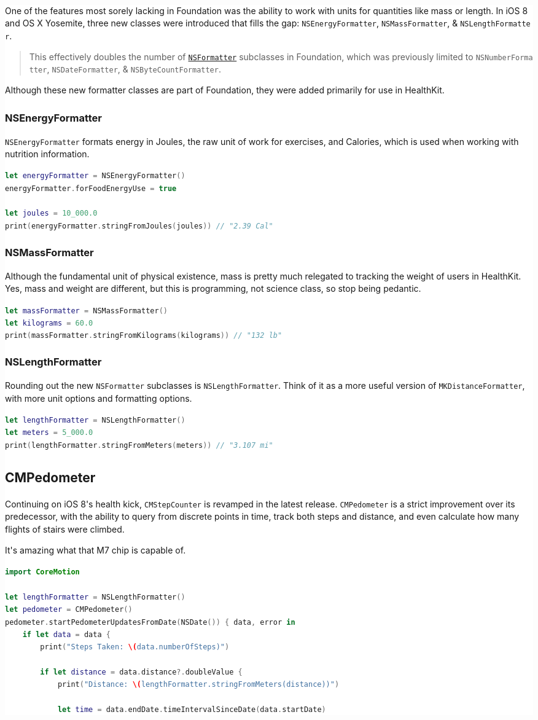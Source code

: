 One of the features most sorely lacking in Foundation was the ability to work with units for quantities like mass or length. In iOS 8 and OS X Yosemite, three new classes were introduced that fills the gap: `NSEnergyFormatter`, `NSMassFormatter`, & `NSLengthFormatter`.

> This effectively doubles the number of [`NSFormatter`](https://nshipster.com/nsformatter/) subclasses in Foundation, which was previously limited to `NSNumberFormatter`, `NSDateFormatter`, & `NSByteCountFormatter`.

Although these new formatter classes are part of Foundation, they were added primarily for use in HealthKit.

### NSEnergyFormatter

`NSEnergyFormatter` formats energy in Joules, the raw unit of work for exercises, and Calories, which is used when working with nutrition information.

```swift
let energyFormatter = NSEnergyFormatter()
energyFormatter.forFoodEnergyUse = true

let joules = 10_000.0
print(energyFormatter.stringFromJoules(joules)) // "2.39 Cal"
```

### NSMassFormatter

Although the fundamental unit of physical existence, mass is pretty much relegated to tracking the weight of users in HealthKit. Yes, mass and weight are different, but this is programming, not science class, so stop being pedantic.

```swift
let massFormatter = NSMassFormatter()
let kilograms = 60.0
print(massFormatter.stringFromKilograms(kilograms)) // "132 lb"
```

### NSLengthFormatter

Rounding out the new `NSFormatter` subclasses is `NSLengthFormatter`. Think of it as a more useful version of `MKDistanceFormatter`, with more unit options and formatting options.

```swift
let lengthFormatter = NSLengthFormatter()
let meters = 5_000.0
print(lengthFormatter.stringFromMeters(meters)) // "3.107 mi"
```

## CMPedometer

Continuing on iOS 8's health kick, `CMStepCounter` is revamped in the latest release. `CMPedometer` is a strict improvement over its predecessor, with the ability to query from discrete points in time, track both steps and distance, and even calculate how many flights of stairs were climbed.

It's amazing what that M7 chip is capable of.

```swift
import CoreMotion

let lengthFormatter = NSLengthFormatter()
let pedometer = CMPedometer()
pedometer.startPedometerUpdatesFromDate(NSDate()) { data, error in
    if let data = data {
        print("Steps Taken: \(data.numberOfSteps)")

        if let distance = data.distance?.doubleValue {
            print("Distance: \(lengthFormatter.stringFromMeters(distance))")

            let time = data.endDate.timeIntervalSinceDate(data.startDate)
```